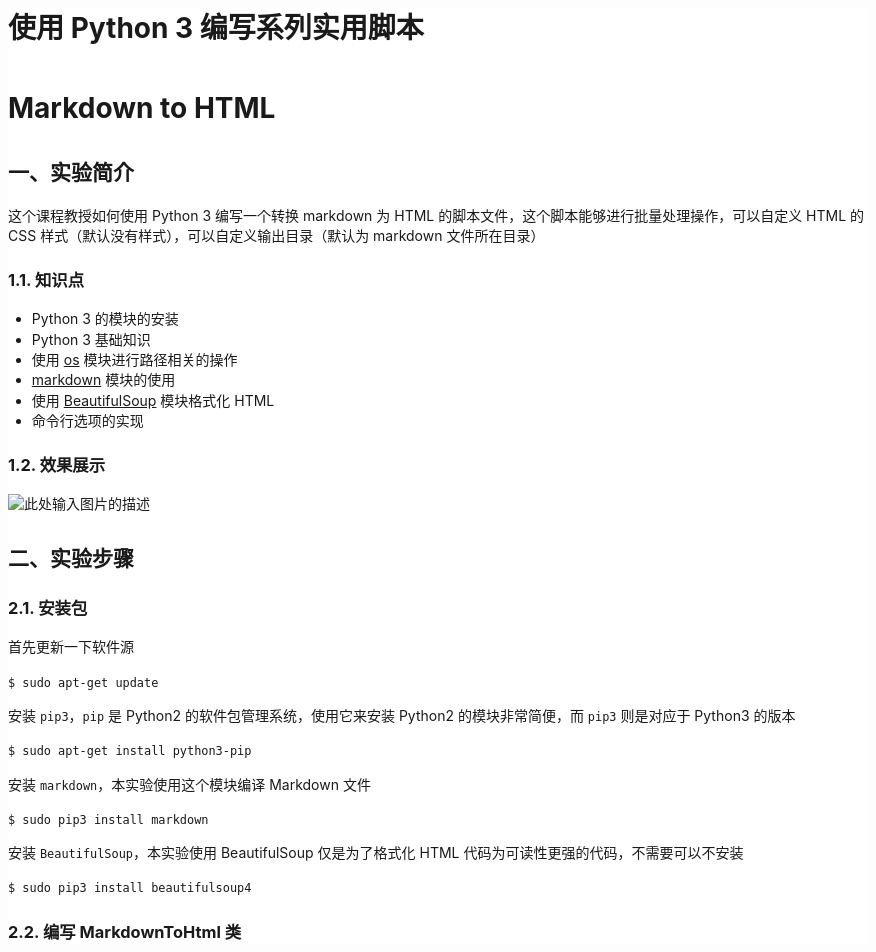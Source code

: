 # 使用 Python 3 编写系列实用脚本

# Markdown to HTML

## 一、实验简介

这个课程教授如何使用 Python 3 编写一个转换 markdown 为 HTML 的脚本文件，这个脚本能够进行批量处理操作，可以自定义 HTML 的 CSS 样式（默认没有样式），可以自定义输出目录（默认为 markdown 文件所在目录）

### 1.1. 知识点

- Python 3 的模块的安装
- Python 3 基础知识
- 使用 [os](https://docs.python.org/3/library/os.html) 模块进行路径相关的操作
- [markdown](http://pythonhosted.org/Markdown/reference.html) 模块的使用
- 使用 [BeautifulSoup](https://www.crummy.com/software/BeautifulSoup/bs4/doc.zh/) 模块格式化 HTML
- 命令行选项的实现

### 1.2. 效果展示

![此处输入图片的描述](https://dn-anything-about-doc.qbox.me/document-uid212737labid1924timestamp1469602153499.png/wm)

## 二、实验步骤

### 2.1. 安装包

首先更新一下软件源

```sh
$ sudo apt-get update
```

安装 `pip3`，`pip` 是 Python2 的软件包管理系统，使用它来安装 Python2 的模块非常简便，而 `pip3` 则是对应于 Python3 的版本

```sh
$ sudo apt-get install python3-pip
```

安装 `markdown`，本实验使用这个模块编译 Markdown 文件

```sh
$ sudo pip3 install markdown
```

安装 `BeautifulSoup`，本实验使用 BeautifulSoup 仅是为了格式化 HTML 代码为可读性更强的代码，不需要可以不安装

```sh
$ sudo pip3 install beautifulsoup4
```

### 2.2. 编写 MarkdownToHtml 类
